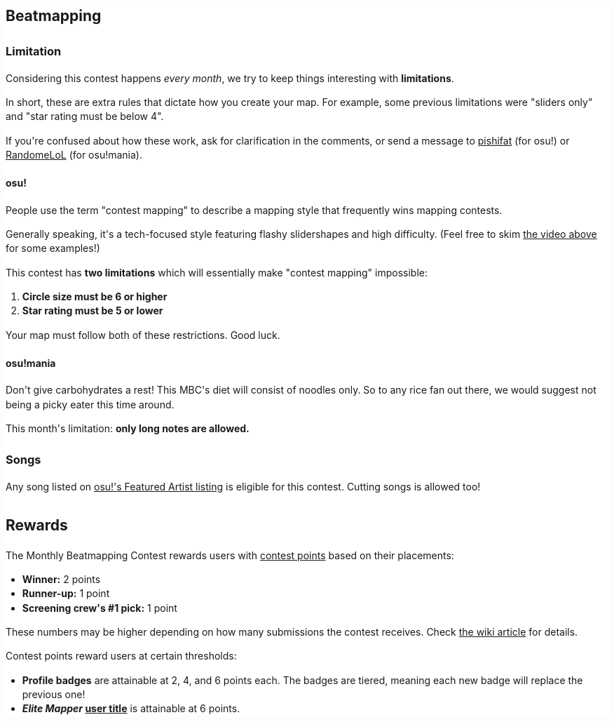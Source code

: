 ## Beatmapping

### Limitation

Considering this contest happens *every month*, we try to keep things interesting with **limitations**.

In short, these are extra rules that dictate how you create your map. For example, some previous limitations were "sliders only" and "star rating must be below 4".

If you're confused about how these work, ask for clarification in the comments, or send a message to [pishifat](https://osu.ppy.sh/community/chat?sendto=3178418) (for osu!) or [RandomeLoL](https://osu.ppy.sh/community/chat?sendto=7080063) (for osu!mania).

#### osu!

People use the term "contest mapping" to describe a mapping style that frequently wins mapping contests.

Generally speaking, it's a tech-focused style featuring flashy slidershapes and high difficulty. (Feel free to skim [the video above](#top-10) for some examples!)

This contest has **two limitations** which will essentially make "contest mapping" impossible:

1. **Circle size must be 6 or higher**
2. **Star rating must be 5 or lower**

Your map must follow both of these restrictions. Good luck.

#### osu!mania

Don't give carbohydrates a rest! This MBC's diet will consist of noodles only. So to any rice fan out there, we would suggest not being a picky eater this time around.

This month's limitation: **only long notes are allowed.**

### Songs

Any song listed on [osu!'s Featured Artist listing](https://osu.ppy.sh/beatmaps/artists) is eligible for this contest. Cutting songs is allowed too!

## Rewards

The Monthly Beatmapping Contest rewards users with [contest points](/wiki/Contests/Contest_points) based on their placements:

- **Winner:** 2 points
- **Runner-up:** 1 point
- **Screening crew's #1 pick:** 1 point

These numbers may be higher depending on how many submissions the contest receives. Check [the wiki article](/wiki/Contests/Contest_points) for details.

Contest points reward users at certain thresholds:

- **Profile badges** are attainable at 2, 4, and 6 points each. The badges are tiered, meaning each new badge will replace the previous one!
- ***Elite Mapper* [user title](/wiki/Community/User_title)** is attainable at 6 points.

